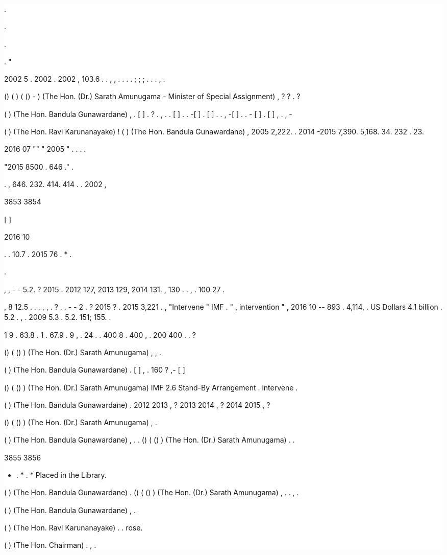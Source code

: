.

.

.

. "

2002 5 . 2002 . 2002 , 103.6 . . , , . . . . ; ; ; . . . , .

() ( ) ( () - ) (The Hon. (Dr.) Sarath Amunugama - Minister of Special Assignment) , ? ? . ?

( ) (The Hon. Bandula Gunawardane) , . [ ] . ? . , . . [ ] . . -[ ] . [ ] . . , -[ ] . . - [ ] . [ ] , . , -

( ) (The Hon. Ravi Karunanayake) ! ( ) (The Hon. Bandula Gunawardane) , 2005 2,222. . 2014 -2015 7,390. 5,168. 34. 232 . 23.

2016 07 "" " 2005 " . . . .

"2015 8500 . 646 ." .

. , 646. 232. 414. 414 . . 2002 ,

3853 3854

[ ]

2016 10

. . 10.7 . 2015 76 . * .

.

, , - - 5.2. ? 2015 . 2012 127, 2013 129, 2014 131. , 130 . . , . 100 27 .

, 8 12.5 . . , , , . ? , . - - 2 . ? 2015 ? . 2015 3,221 . , "Intervene " IMF . " , intervention " , 2016 10 -- 893 . 4,114, . US Dollars 4.1 billion . 5.2 . , . 2009 5.3 . 5.2. 151; 155. .

1 9 . 63.8 . 1 . 67.9 . 9 , . 24 . . 400 8 . 400 , . 200 400 . . ?

() ( () ) (The Hon. (Dr.) Sarath Amunugama) , , .

( ) (The Hon. Bandula Gunawardane) . [ ] , . 160 ? ,- [ ]

() ( () ) (The Hon. (Dr.) Sarath Amunugama) IMF 2.6 Stand-By Arrangement . intervene .

( ) (The Hon. Bandula Gunawardane) . 2012 2013 , ? 2013 2014 , ? 2014 2015 , ?

() ( () ) (The Hon. (Dr.) Sarath Amunugama) , .

( ) (The Hon. Bandula Gunawardane) , . . () ( () ) (The Hon. (Dr.) Sarath Amunugama) . .

3855 3856

* . * . * Placed in the Library.

( ) (The Hon. Bandula Gunawardane) . () ( () ) (The Hon. (Dr.) Sarath Amunugama) , . . , .

( ) (The Hon. Bandula Gunawardane) , .

( ) (The Hon. Ravi Karunanayake) . . rose.

( ) (The Hon. Chairman) . , .
